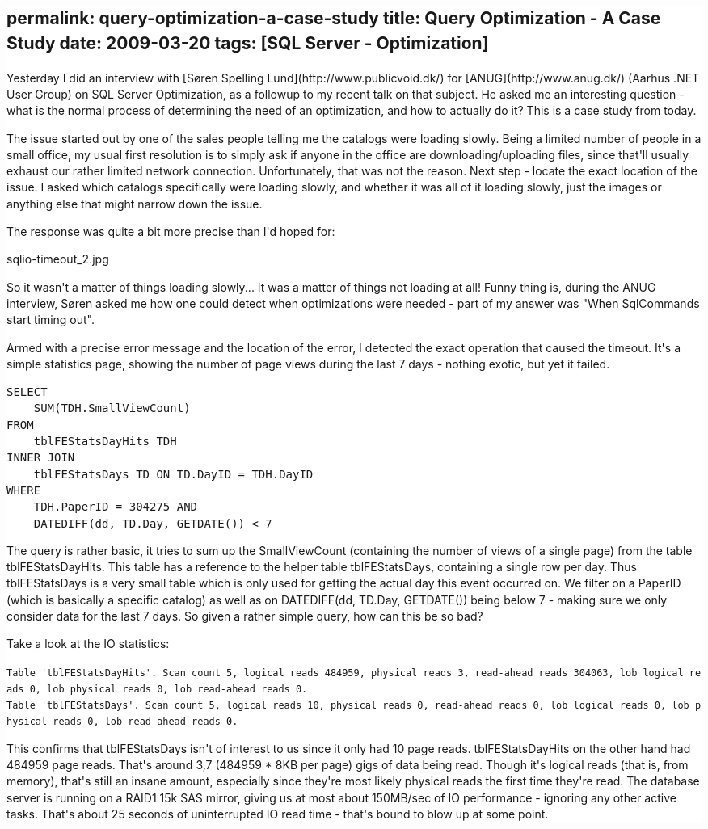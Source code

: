 permalink: query-optimization-a-case-study
title: Query Optimization - A Case Study
date: 2009-03-20
tags: [SQL Server - Optimization]
---
<p>Yesterday I did an interview with [Søren Spelling Lund](http://www.publicvoid.dk/) for [ANUG](http://www.anug.dk/) (Aarhus .NET User Group) on SQL Server Optimization, as a followup to my recent talk on that subject. He asked me an interesting question - what is the normal process of determining the need of an optimization, and how to actually do it? This is a case study from today.

<p>The issue started out by one of the sales people telling me the catalogs were loading slowly. Being a limited number of people in a small office, my usual first resolution is to simply ask if anyone in the office are downloading/uploading files, since that'll usually exhaust our rather limited network connection. Unfortunately, that was not the reason. Next step - locate the exact location of the issue. I asked which catalogs specifically were loading slowly, and whether it was all of it loading slowly, just the images or anything else that might narrow down the issue.

<p>The response was quite a bit more precise than I'd hoped for:

sqlio-timeout_2.jpg

<p>So it wasn't a matter of things loading slowly... It was a matter of things not loading at all! Funny thing is, during the ANUG interview, Søren asked me how one could detect when optimizations were needed - part of my answer was "When SqlCommands start timing out".

<p>Armed with a precise error message and the location of the error, I detected the exact operation that caused the timeout. It's a simple statistics page, showing the number of page views during the last 7 days - nothing exotic, but yet it failed.

<pre lang="tsql" escaped="true">SELECT
    SUM(TDH.SmallViewCount)
FROM
    tblFEStatsDayHits TDH
INNER JOIN
    tblFEStatsDays TD ON TD.DayID = TDH.DayID
WHERE
    TDH.PaperID = 304275 AND
    DATEDIFF(dd, TD.Day, GETDATE()) &lt; 7</pre>

<p>The query is rather basic, it tries to sum up the SmallViewCount (containing the number of views of a single page) from the table tblFEStatsDayHits. This table has a reference to the helper table tblFEStatsDays, containing a single row per day. Thus tblFEStatsDays is a very small table which is only used for getting the actual day this event occurred on. We filter on a PaperID (which is basically a specific catalog) as well as on DATEDIFF(dd, TD.Day, GETDATE()) being below 7 - making sure we only consider data for the last 7 days. So given a rather simple query, how can this be so bad?

<p>Take a look at the IO statistics:

```
Table 'tblFEStatsDayHits'. Scan count 5, logical reads 484959, physical reads 3, read-ahead reads 304063, lob logical reads 0, lob physical reads 0, lob read-ahead reads 0.
Table 'tblFEStatsDays'. Scan count 5, logical reads 10, physical reads 0, read-ahead reads 0, lob logical reads 0, lob physical reads 0, lob read-ahead reads 0.
```

<p>This confirms that tblFEStatsDays isn't of interest to us since it only had 10 page reads. tblFEStatsDayHits on the other hand had 484959 page reads. That's around 3,7 (484959 * 8KB per page) gigs of data being read. Though it's logical reads (that is, from memory), that's still an insane amount, especially since they're most likely physical reads the first time they're read. The database server is running on a RAID1 15k SAS mirror, giving us at most about 150MB/sec of IO performance - ignoring any other active tasks. That's about 25 seconds of uninterrupted IO read time - that's bound to blow up at some point.
